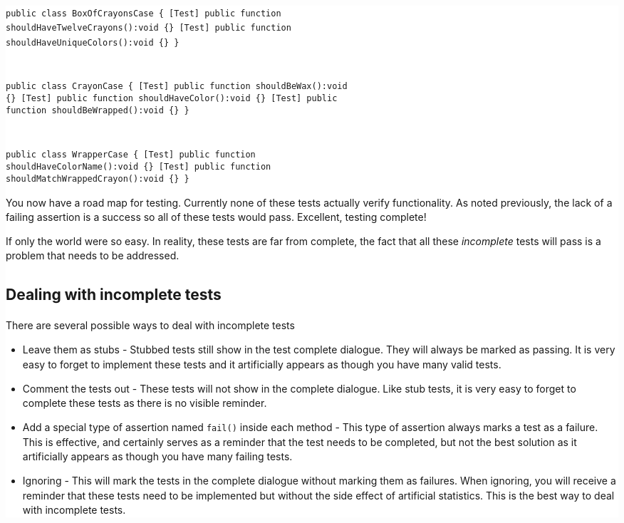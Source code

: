 <code><pre>public class BoxOfCrayonsCase {
	[Test]
	public function shouldHaveTwelveCrayons():void {}
	[Test]
	public function shouldHaveUniqueColors():void {}
}

public class CrayonCase {
	[Test]
	public function shouldBeWax():void {}
	[Test]
	public function shouldHaveColor():void {}
	[Test]
	public function shouldBeWrapped():void {}
}

public class WrapperCase {
	[Test]
	public function shouldHaveColorName():void {}
	[Test]
	public function shouldMatchWrappedCrayon():void {}
}</pre></code>

<p>You now have a road map for testing.  Currently none of these tests actually verify functionality. As noted previously, the lack of a failing assertion is a success so all of these tests would pass.  Excellent, testing complete!</p>  
<p>If only the world were so easy.  In reality, these tests are far from complete, the fact that all these <i>incomplete</i> tests will pass is a problem that needs to be addressed.</p>

<h2>Dealing with incomplete tests</h2>

<p>There are several possible ways to deal with incomplete tests</p>
<ul>
	<li>
		<p>Leave them as stubs - Stubbed tests still show in the test complete dialogue.  They will always be marked as passing.  It is very easy to forget to implement these tests and it artificially appears as though you have many valid tests.</p>
	</li>
	<li>
		<p>Comment the tests out - These tests will not show in the complete dialogue.  Like stub tests, it is very easy to forget to complete these tests as there is no visible reminder.</p>
	</li>
	<li>
		<p>Add a special type of assertion named <code>fail()</code> inside each method - This type of assertion always marks a test as a failure.  This is effective, and certainly serves as a reminder that the test needs to be completed, but not the best solution as it artificially appears as though you have many failing tests.</p>
	</li>
	<li>
		<p>Ignoring - This will mark the tests in the complete dialogue without marking them as failures. When ignoring, you will receive a reminder that these tests need to be implemented but without the side effect of artificial statistics. This is the best way to deal with incomplete tests.</p>
	</li>
</ul>

